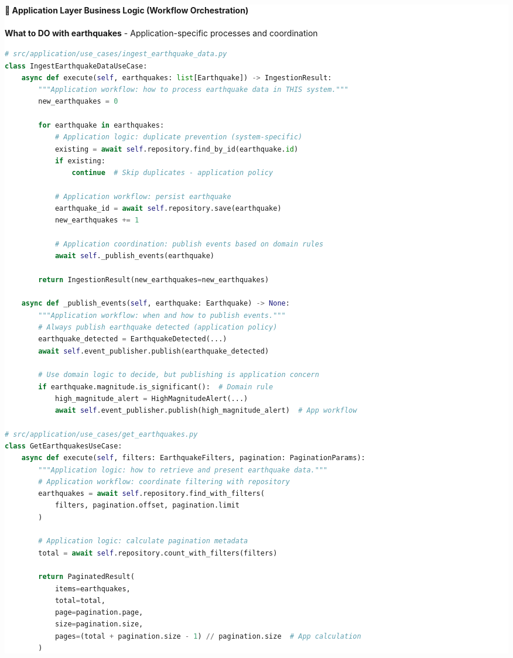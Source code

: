 #### **🔄 Application Layer Business Logic** (Workflow Orchestration)
**What to DO with earthquakes** - Application-specific processes and coordination

```python
# src/application/use_cases/ingest_earthquake_data.py
class IngestEarthquakeDataUseCase:
    async def execute(self, earthquakes: list[Earthquake]) -> IngestionResult:
        """Application workflow: how to process earthquake data in THIS system."""
        new_earthquakes = 0

        for earthquake in earthquakes:
            # Application logic: duplicate prevention (system-specific)
            existing = await self.repository.find_by_id(earthquake.id)
            if existing:
                continue  # Skip duplicates - application policy

            # Application workflow: persist earthquake
            earthquake_id = await self.repository.save(earthquake)
            new_earthquakes += 1

            # Application coordination: publish events based on domain rules
            await self._publish_events(earthquake)

        return IngestionResult(new_earthquakes=new_earthquakes)

    async def _publish_events(self, earthquake: Earthquake) -> None:
        """Application workflow: when and how to publish events."""
        # Always publish earthquake detected (application policy)
        earthquake_detected = EarthquakeDetected(...)
        await self.event_publisher.publish(earthquake_detected)

        # Use domain logic to decide, but publishing is application concern
        if earthquake.magnitude.is_significant():  # Domain rule
            high_magnitude_alert = HighMagnitudeAlert(...)
            await self.event_publisher.publish(high_magnitude_alert)  # App workflow

# src/application/use_cases/get_earthquakes.py
class GetEarthquakesUseCase:
    async def execute(self, filters: EarthquakeFilters, pagination: PaginationParams):
        """Application logic: how to retrieve and present earthquake data."""
        # Application workflow: coordinate filtering with repository
        earthquakes = await self.repository.find_with_filters(
            filters, pagination.offset, pagination.limit
        )

        # Application logic: calculate pagination metadata
        total = await self.repository.count_with_filters(filters)

        return PaginatedResult(
            items=earthquakes,
            total=total,
            page=pagination.page,
            size=pagination.size,
            pages=(total + pagination.size - 1) // pagination.size  # App calculation
        )
```
